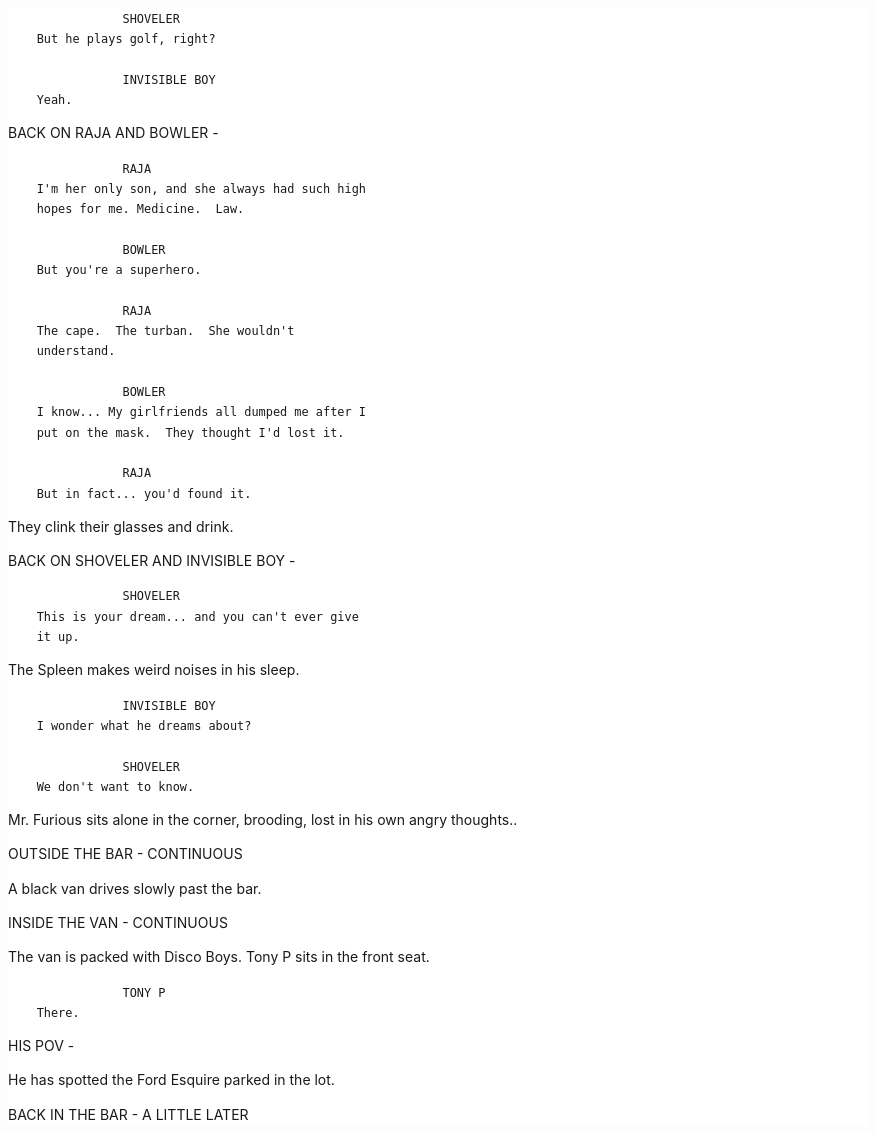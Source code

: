 					SHOVELER
		But he plays golf, right?

					INVISIBLE BOY
		Yeah.

BACK ON RAJA AND BOWLER -

					RAJA
		I'm her only son, and she always had such high 
		hopes for me. Medicine.  Law.

					BOWLER
		But you're a superhero.

					RAJA
		The cape.  The turban.  She wouldn't 
		understand.

					BOWLER
		I know... My girlfriends all dumped me after I 
		put on the mask.  They thought I'd lost it.

					RAJA
		But in fact... you'd found it.

They clink their glasses and drink.

BACK ON SHOVELER AND INVISIBLE BOY -

					SHOVELER
		This is your dream... and you can't ever give 
		it up.

The Spleen makes weird noises in his sleep.

					INVISIBLE BOY
		I wonder what he dreams about?

					SHOVELER
		We don't want to know.

Mr. Furious sits alone in the corner, brooding, lost in his own angry 
thoughts..

OUTSIDE THE BAR - CONTINUOUS

A black van drives slowly past the bar.

INSIDE THE VAN - CONTINUOUS

The van is packed with Disco Boys.  Tony P sits in the front seat.

					TONY P
		There.

HIS POV -

He has spotted the Ford Esquire parked in the lot.

BACK IN THE BAR - A LITTLE LATER
